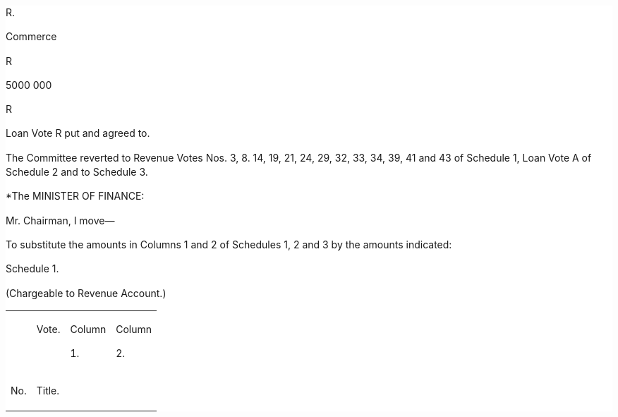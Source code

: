 </tr>

<tr>

<td><p>R.</p></td>

<td><p>Commerce</p></td>

<td><p>R</p>

<p>5000 000</p></td>

<td><p>R</p></td>

</tr>

</table>

<p>Loan Vote R put and agreed to.</p>

<p>The Committee reverted to Revenue Votes Nos. 3, 8. 14, 19, 21, 24, 29, 32, 33, 34, 39, 41 and 43 of Schedule 1, Loan Vote A of Schedule 2 and to Schedule 3.</p>

</speech>

<speech by="#minister_of_finance">

<from>*The <person refersTo="hansard_za">MINISTER OF FINANCE</person>:</from>

<p>Mr. Chairman, I move&#x2014;</p>

<block name="quote">To substitute the amounts in Columns 1 and 2 of Schedules 1, 2 and 3 by the amounts indicated:</block>

<p>Schedule 1.</p>

<p>(Chargeable to Revenue Account.)</p>

<table>

<tr>

<td><p></p></td>

<td><p>Vote.</p></td>

<td><p>Column</p>

<p>1.</p></td>

<td><p>Column</p>

<p>2.</p></td>

</tr>

<tr>

<td><p>No.</p></td>

<td><p>Title.</p></td>

<td><p></p></td>

<td><p></p></td>
